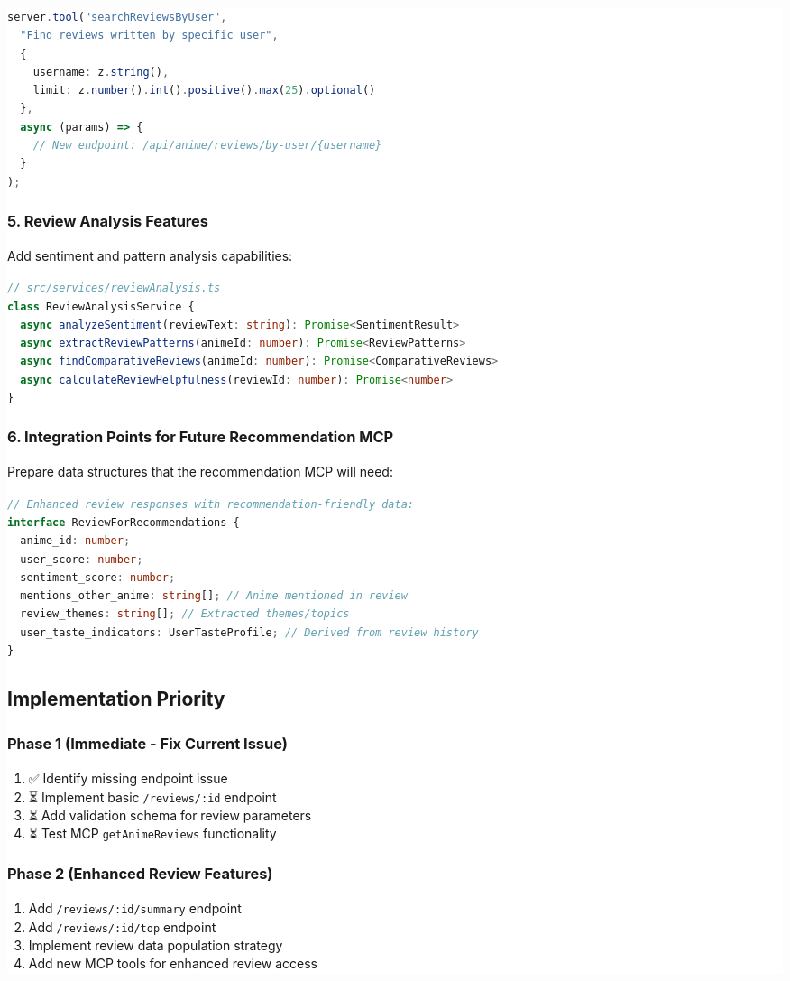 ```typescript
server.tool("searchReviewsByUser",
  "Find reviews written by specific user",
  {
    username: z.string(),
    limit: z.number().int().positive().max(25).optional()
  },
  async (params) => {
    // New endpoint: /api/anime/reviews/by-user/{username}
  }
);
```

### 5. Review Analysis Features

Add sentiment and pattern analysis capabilities:

```typescript
// src/services/reviewAnalysis.ts
class ReviewAnalysisService {
  async analyzeSentiment(reviewText: string): Promise<SentimentResult>
  async extractReviewPatterns(animeId: number): Promise<ReviewPatterns>
  async findComparativeReviews(animeId: number): Promise<ComparativeReviews>
  async calculateReviewHelpfulness(reviewId: number): Promise<number>
}
```

### 6. Integration Points for Future Recommendation MCP

Prepare data structures that the recommendation MCP will need:

```typescript
// Enhanced review responses with recommendation-friendly data:
interface ReviewForRecommendations {
  anime_id: number;
  user_score: number;
  sentiment_score: number;
  mentions_other_anime: string[]; // Anime mentioned in review
  review_themes: string[]; // Extracted themes/topics
  user_taste_indicators: UserTasteProfile; // Derived from review history
}
```

## Implementation Priority

### Phase 1 (Immediate - Fix Current Issue)
1. ✅ Identify missing endpoint issue
2. ⏳ Implement basic `/reviews/:id` endpoint
3. ⏳ Add validation schema for review parameters
4. ⏳ Test MCP `getAnimeReviews` functionality

### Phase 2 (Enhanced Review Features)
1. Add `/reviews/:id/summary` endpoint
2. Add `/reviews/:id/top` endpoint
3. Implement review data population strategy
4. Add new MCP tools for enhanced review access
